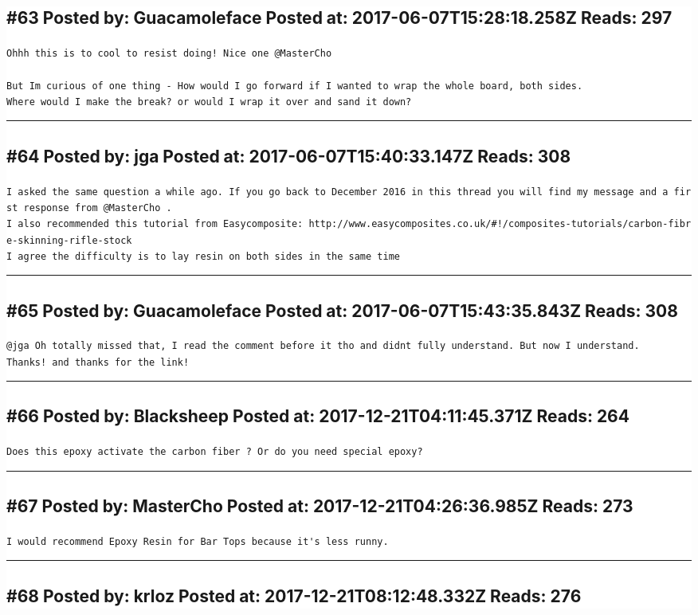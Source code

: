 ## \#63 Posted by: Guacamoleface Posted at: 2017-06-07T15:28:18.258Z Reads: 297

```
Ohhh this is to cool to resist doing! Nice one @MasterCho 

But Im curious of one thing - How would I go forward if I wanted to wrap the whole board, both sides.
Where would I make the break? or would I wrap it over and sand it down?
```

---
## \#64 Posted by: jga Posted at: 2017-06-07T15:40:33.147Z Reads: 308

```
I asked the same question a while ago. If you go back to December 2016 in this thread you will find my message and a first response from @MasterCho .
I also recommended this tutorial from Easycomposite: http://www.easycomposites.co.uk/#!/composites-tutorials/carbon-fibre-skinning-rifle-stock
I agree the difficulty is to lay resin on both sides in the same time
```

---
## \#65 Posted by: Guacamoleface Posted at: 2017-06-07T15:43:35.843Z Reads: 308

```
@jga Oh totally missed that, I read the comment before it tho and didnt fully understand. But now I understand. 
Thanks! and thanks for the link!
```

---
## \#66 Posted by: Blacksheep Posted at: 2017-12-21T04:11:45.371Z Reads: 264

```
Does this epoxy activate the carbon fiber ? Or do you need special epoxy?
```

---
## \#67 Posted by: MasterCho Posted at: 2017-12-21T04:26:36.985Z Reads: 273

```
I would recommend Epoxy Resin for Bar Tops because it's less runny.
```

---
## \#68 Posted by: krloz Posted at: 2017-12-21T08:12:48.332Z Reads: 276
